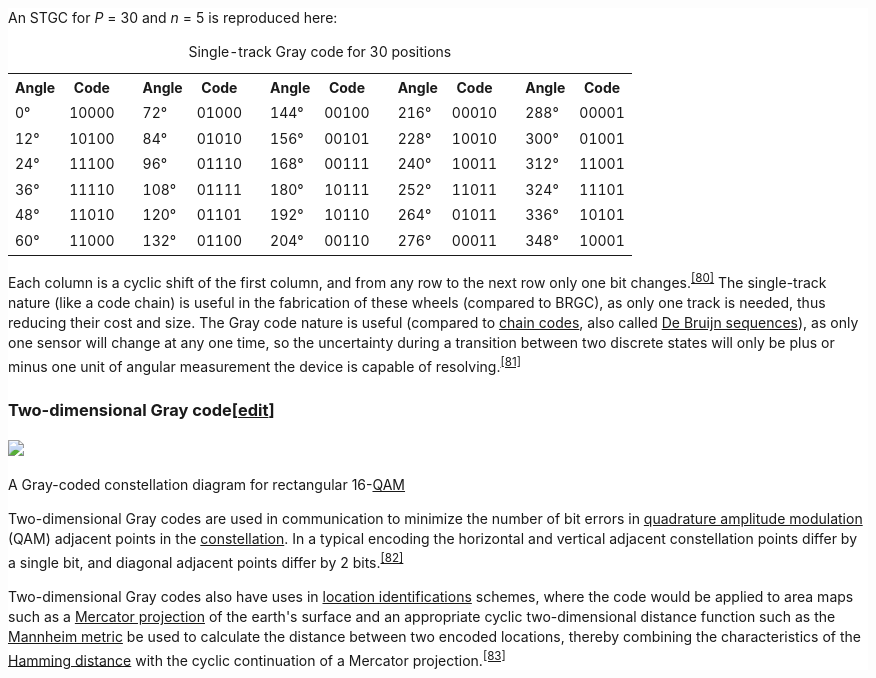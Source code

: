 An STGC for _P_ = 30 and _n_ = 5 is reproduced here:

<table data-darkreader-inline-bgimage="" data-darkreader-inline-bgcolor=""><caption>Single-track Gray code for 30 positions</caption><tbody><tr><th>Angle</th><th>Code</th><td rowspan="7" data-darkreader-inline-bgimage="" data-darkreader-inline-bgcolor=""></td><th>Angle</th><th>Code</th><td rowspan="7" data-darkreader-inline-bgimage="" data-darkreader-inline-bgcolor=""></td><th>Angle</th><th>Code</th><td rowspan="7" data-darkreader-inline-bgimage="" data-darkreader-inline-bgcolor=""></td><th>Angle</th><th>Code</th><td rowspan="7" data-darkreader-inline-bgimage="" data-darkreader-inline-bgcolor=""></td><th>Angle</th><th>Code</th></tr><tr><td>0°</td><td><span>10000</span></td><td>72°</td><td><span>01000</span></td><td>144°</td><td><span>00100</span></td><td>216°</td><td><span>00010</span></td><td>288°</td><td><span>00001</span></td></tr><tr><td>12°</td><td><span>10100</span></td><td>84°</td><td><span>01010</span></td><td>156°</td><td><span>00101</span></td><td>228°</td><td><span>10010</span></td><td>300°</td><td><span>01001</span></td></tr><tr><td>24°</td><td><span>11100</span></td><td>96°</td><td><span>01110</span></td><td>168°</td><td><span>00111</span></td><td>240°</td><td><span>10011</span></td><td>312°</td><td><span>11001</span></td></tr><tr><td>36°</td><td><span>11110</span></td><td>108°</td><td><span>01111</span></td><td>180°</td><td><span>10111</span></td><td>252°</td><td><span>11011</span></td><td>324°</td><td><span>11101</span></td></tr><tr><td>48°</td><td><span>11010</span></td><td>120°</td><td><span>01101</span></td><td>192°</td><td><span>10110</span></td><td>264°</td><td><span>01011</span></td><td>336°</td><td><span>10101</span></td></tr><tr><td>60°</td><td><span>11000</span></td><td>132°</td><td><span>01100</span></td><td>204°</td><td><span>00110</span></td><td>276°</td><td><span>00011</span></td><td>348°</td><td><span>10001</span></td></tr></tbody></table>

Each column is a cyclic shift of the first column, and from any row to the next row only one bit changes.<sup id="cite_ref-Ruskey_2005_82-0"><a href="https://en.wikipedia.org/wiki/Gray_code#cite_note-Ruskey_2005-82">[80]</a></sup> The single-track nature (like a code chain) is useful in the fabrication of these wheels (compared to BRGC), as only one track is needed, thus reducing their cost and size. The Gray code nature is useful (compared to [chain codes](https://en.wikipedia.org/wiki/Chain_code "Chain code"), also called [De Bruijn sequences](https://en.wikipedia.org/wiki/De_Bruijn_sequence "De Bruijn sequence")), as only one sensor will change at any one time, so the uncertainty during a transition between two discrete states will only be plus or minus one unit of angular measurement the device is capable of resolving.<sup id="cite_ref-Alciatore-Histand_1999_83-0"><a href="https://en.wikipedia.org/wiki/Gray_code#cite_note-Alciatore-Histand_1999-83">[81]</a></sup>

### Two-dimensional Gray code\[[edit](https://en.wikipedia.org/w/index.php?title=Gray_code&action=edit&section=26 "Edit section: Two-dimensional Gray code")\]

[![](https://upload.wikimedia.org/wikipedia/commons/thumb/1/1e/16QAM_Gray_Coded.svg/200px-16QAM_Gray_Coded.svg.png)](https://en.wikipedia.org/wiki/File:16QAM_Gray_Coded.svg)

A Gray-coded constellation diagram for rectangular 16-[QAM](https://en.wikipedia.org/wiki/Quadrature_amplitude_modulation "Quadrature amplitude modulation")

Two-dimensional Gray codes are used in communication to minimize the number of bit errors in [quadrature amplitude modulation](https://en.wikipedia.org/wiki/Quadrature_amplitude_modulation "Quadrature amplitude modulation") (QAM) adjacent points in the [constellation](https://en.wikipedia.org/wiki/Constellation_diagram "Constellation diagram"). In a typical encoding the horizontal and vertical adjacent constellation points differ by a single bit, and diagonal adjacent points differ by 2 bits.<sup id="cite_ref-Krishna_2008_84-0"><a href="https://en.wikipedia.org/wiki/Gray_code#cite_note-Krishna_2008-84">[82]</a></sup>

Two-dimensional Gray codes also have uses in [location identifications](https://en.wikipedia.org/wiki/Location_identification "Location identification") schemes, where the code would be applied to area maps such as a [Mercator projection](https://en.wikipedia.org/wiki/Mercator_projection "Mercator projection") of the earth's surface and an appropriate cyclic two-dimensional distance function such as the [Mannheim metric](https://en.wikipedia.org/wiki/Mannheim_metric "Mannheim metric") be used to calculate the distance between two encoded locations, thereby combining the characteristics of the [Hamming distance](https://en.wikipedia.org/wiki/Hamming_distance "Hamming distance") with the cyclic continuation of a Mercator projection.<sup id="cite_ref-Strang-Dammann-Roeckl-Plass_2009_85-0"><a href="https://en.wikipedia.org/wiki/Gray_code#cite_note-Strang-Dammann-Roeckl-Plass_2009-85">[83]</a></sup>
